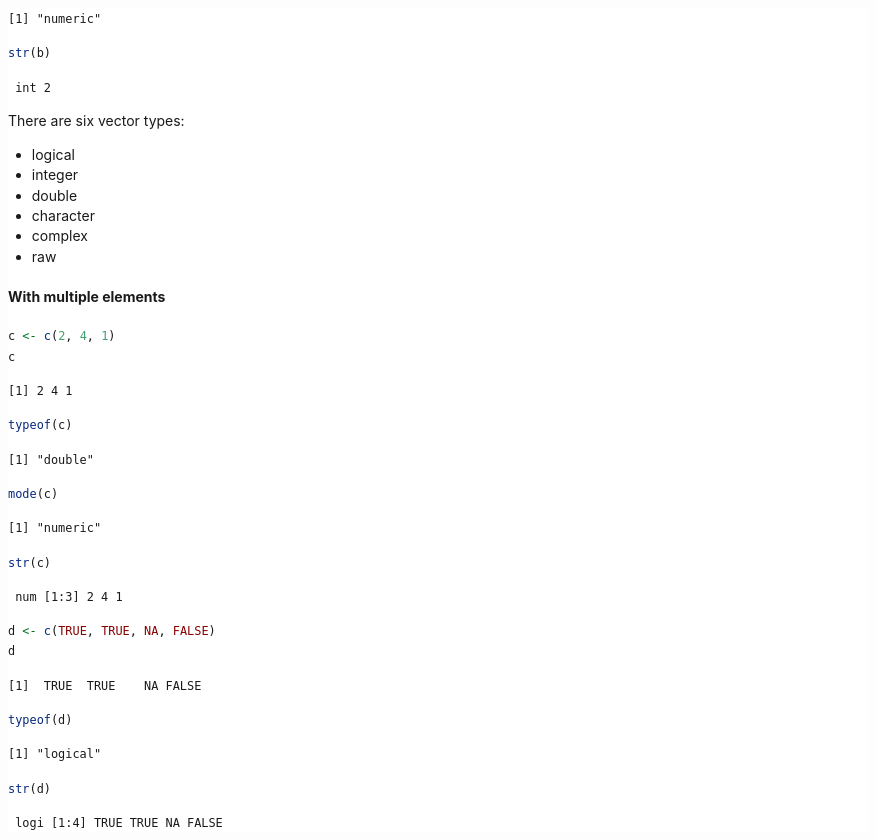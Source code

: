     [1] "numeric"

``` r
str(b)
```

     int 2

There are six vector types:

-   logical
-   integer
-   double
-   character
-   complex
-   raw

#### With multiple elements

``` r
c <- c(2, 4, 1)
c
```

    [1] 2 4 1

``` r
typeof(c)
```

    [1] "double"

``` r
mode(c)
```

    [1] "numeric"

``` r
str(c)
```

     num [1:3] 2 4 1

``` r
d <- c(TRUE, TRUE, NA, FALSE)
d
```

    [1]  TRUE  TRUE    NA FALSE

``` r
typeof(d)
```

    [1] "logical"

``` r
str(d)
```

     logi [1:4] TRUE TRUE NA FALSE

